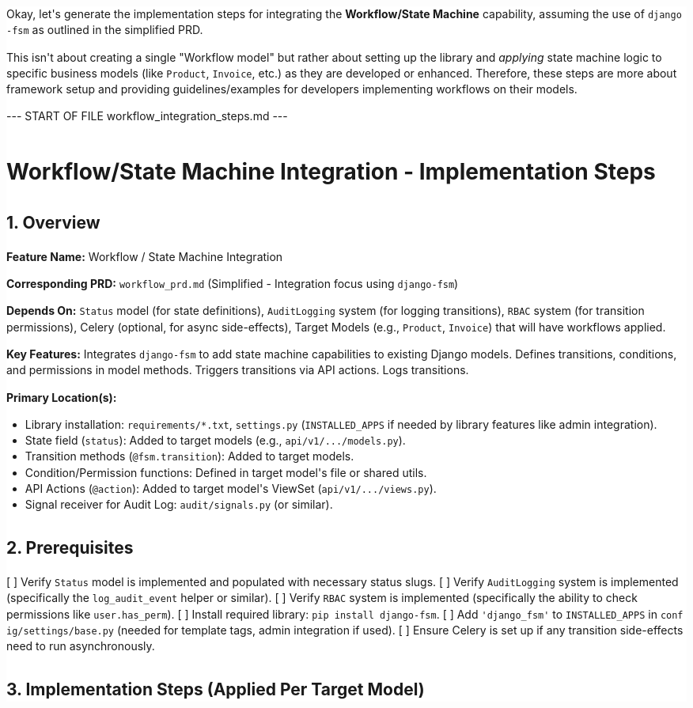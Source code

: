 Okay, let's generate the implementation steps for integrating the **Workflow/State Machine** capability, assuming the use of `django-fsm` as outlined in the simplified PRD.

This isn't about creating a single "Workflow model" but rather about setting up the library and *applying* state machine logic to specific business models (like `Product`, `Invoice`, etc.) as they are developed or enhanced. Therefore, these steps are more about framework setup and providing guidelines/examples for developers implementing workflows on their models.

--- START OF FILE workflow_integration_steps.md ---

# Workflow/State Machine Integration - Implementation Steps

## 1. Overview

**Feature Name:**
Workflow / State Machine Integration

**Corresponding PRD:**
`workflow_prd.md` (Simplified - Integration focus using `django-fsm`)

**Depends On:**
`Status` model (for state definitions), `AuditLogging` system (for logging transitions), `RBAC` system (for transition permissions), Celery (optional, for async side-effects), Target Models (e.g., `Product`, `Invoice`) that will have workflows applied.

**Key Features:**
Integrates `django-fsm` to add state machine capabilities to existing Django models. Defines transitions, conditions, and permissions in model methods. Triggers transitions via API actions. Logs transitions.

**Primary Location(s):**
*   Library installation: `requirements/*.txt`, `settings.py` (`INSTALLED_APPS` if needed by library features like admin integration).
*   State field (`status`): Added to target models (e.g., `api/v1/.../models.py`).
*   Transition methods (`@fsm.transition`): Added to target models.
*   Condition/Permission functions: Defined in target model's file or shared utils.
*   API Actions (`@action`): Added to target model's ViewSet (`api/v1/.../views.py`).
*   Signal receiver for Audit Log: `audit/signals.py` (or similar).

## 2. Prerequisites

[ ] Verify `Status` model is implemented and populated with necessary status slugs.
[ ] Verify `AuditLogging` system is implemented (specifically the `log_audit_event` helper or similar).
[ ] Verify `RBAC` system is implemented (specifically the ability to check permissions like `user.has_perm`).
[ ] Install required library: `pip install django-fsm`.
[ ] Add `'django_fsm'` to `INSTALLED_APPS` in `config/settings/base.py` (needed for template tags, admin integration if used).
[ ] Ensure Celery is set up if any transition side-effects need to run asynchronously.

## 3. Implementation Steps (Applied Per Target Model)
